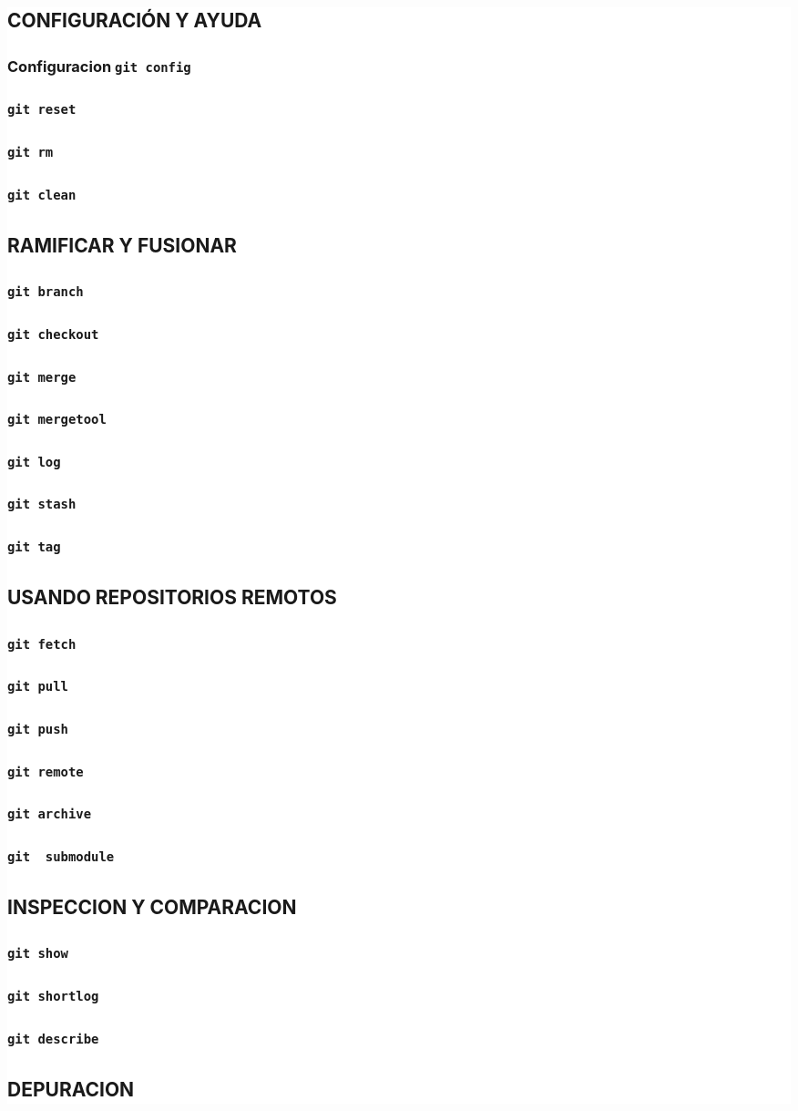 ## CONFIGURACIÓN Y AYUDA

### Configuracion `git config`



### `git reset`

### `git rm`

### `git clean`

## RAMIFICAR Y FUSIONAR 

### `git branch`
### `git checkout`
### `git merge`
### `git mergetool`
### `git log`
### `git stash`
### `git tag`

## USANDO REPOSITORIOS REMOTOS

### `git fetch`
### `git pull`
### `git push`
### `git remote`
### `git archive`
### `git  submodule`

## INSPECCION Y COMPARACION 

### `git show`
### `git shortlog`
### `git describe`

## DEPURACION
